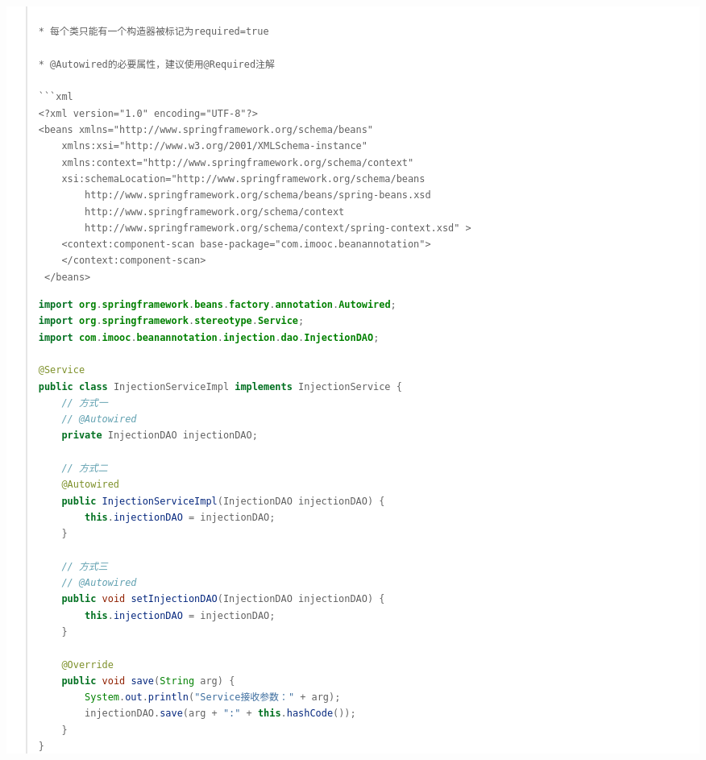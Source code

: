 >   ```
>
> * 每个类只能有一个构造器被标记为required=true 
>
> * @Autowired的必要属性，建议使用@Required注解 
>
>   ```xml
>   <?xml version="1.0" encoding="UTF-8"?>
>   <beans xmlns="http://www.springframework.org/schema/beans"
>       xmlns:xsi="http://www.w3.org/2001/XMLSchema-instance"
>       xmlns:context="http://www.springframework.org/schema/context"
>       xsi:schemaLocation="http://www.springframework.org/schema/beans
>           http://www.springframework.org/schema/beans/spring-beans.xsd
>           http://www.springframework.org/schema/context
>           http://www.springframework.org/schema/context/spring-context.xsd" >
>   	<context:component-scan base-package="com.imooc.beanannotation">
>       </context:component-scan>
>    </beans>
>   ```
>
>   ```java
>   import org.springframework.beans.factory.annotation.Autowired;
>   import org.springframework.stereotype.Service;
>   import com.imooc.beanannotation.injection.dao.InjectionDAO;
>     
>   @Service
>   public class InjectionServiceImpl implements InjectionService {
>       // 方式一
>   	// @Autowired
>   	private InjectionDAO injectionDAO;
>   	  
>       // 方式二
>   	@Autowired
>   	public InjectionServiceImpl(InjectionDAO injectionDAO) {
>   		this.injectionDAO = injectionDAO;
>   	}
>   	  
>       // 方式三
>   	// @Autowired
>   	public void setInjectionDAO(InjectionDAO injectionDAO) {
>   		this.injectionDAO = injectionDAO;
>   	}
>         
>   	@Override
>   	public void save(String arg) {
>   		System.out.println("Service接收参数：" + arg);
>   		injectionDAO.save(arg + ":" + this.hashCode());
>   	}
>   }
>   ```
